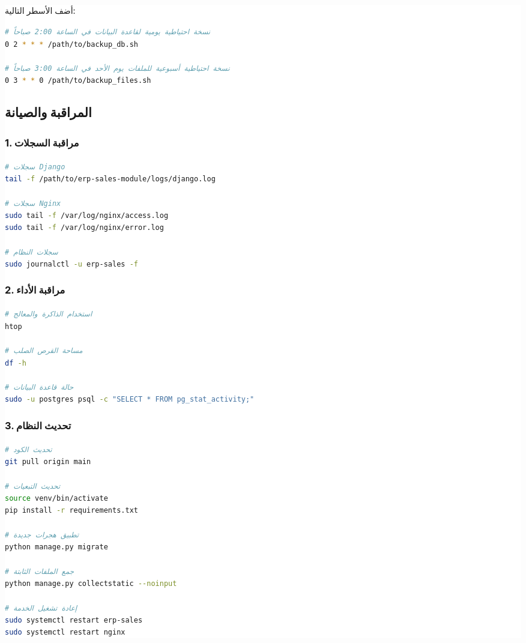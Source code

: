 أضف الأسطر التالية:
```bash
# نسخة احتياطية يومية لقاعدة البيانات في الساعة 2:00 صباحاً
0 2 * * * /path/to/backup_db.sh

# نسخة احتياطية أسبوعية للملفات يوم الأحد في الساعة 3:00 صباحاً
0 3 * * 0 /path/to/backup_files.sh
```

## المراقبة والصيانة

### 1. مراقبة السجلات
```bash
# سجلات Django
tail -f /path/to/erp-sales-module/logs/django.log

# سجلات Nginx
sudo tail -f /var/log/nginx/access.log
sudo tail -f /var/log/nginx/error.log

# سجلات النظام
sudo journalctl -u erp-sales -f
```

### 2. مراقبة الأداء
```bash
# استخدام الذاكرة والمعالج
htop

# مساحة القرص الصلب
df -h

# حالة قاعدة البيانات
sudo -u postgres psql -c "SELECT * FROM pg_stat_activity;"
```

### 3. تحديث النظام
```bash
# تحديث الكود
git pull origin main

# تحديث التبعيات
source venv/bin/activate
pip install -r requirements.txt

# تطبيق هجرات جديدة
python manage.py migrate

# جمع الملفات الثابتة
python manage.py collectstatic --noinput

# إعادة تشغيل الخدمة
sudo systemctl restart erp-sales
sudo systemctl restart nginx
```
